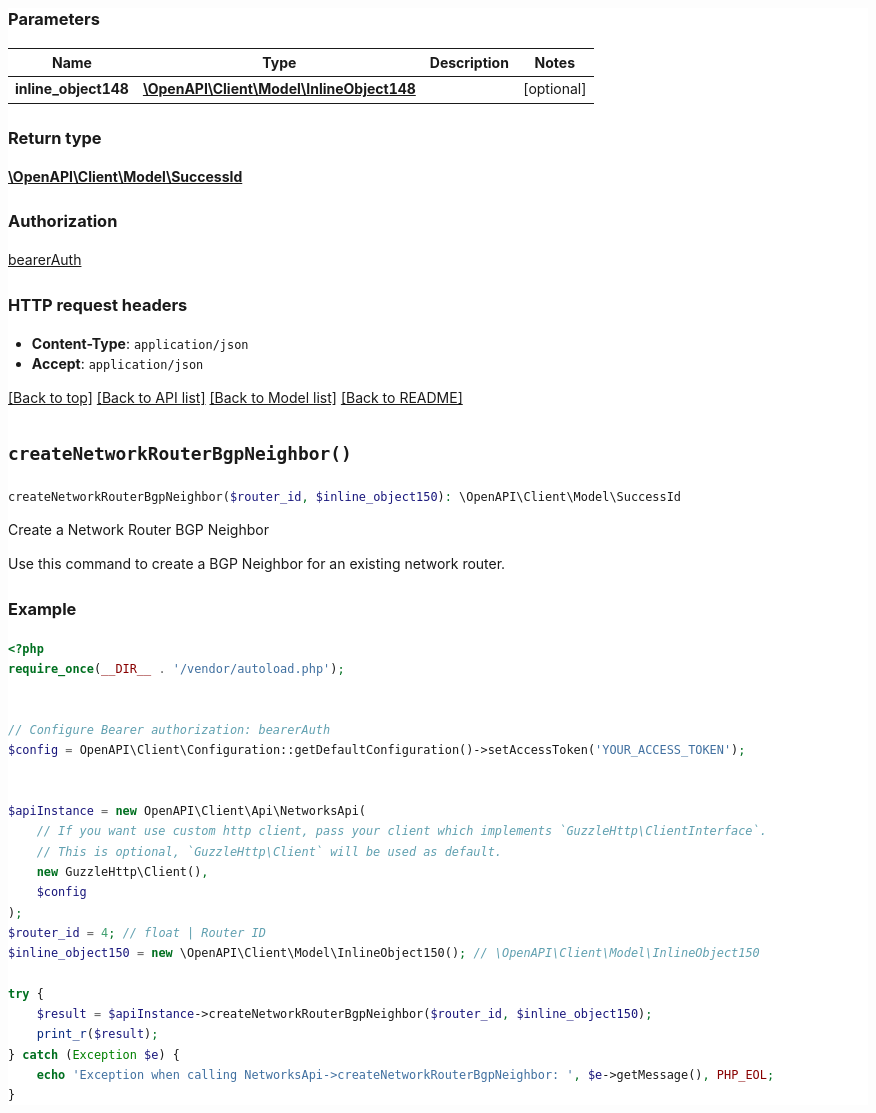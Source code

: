 
### Parameters

Name | Type | Description  | Notes
------------- | ------------- | ------------- | -------------
 **inline_object148** | [**\OpenAPI\Client\Model\InlineObject148**](../Model/InlineObject148.md)|  | [optional]

### Return type

[**\OpenAPI\Client\Model\SuccessId**](../Model/SuccessId.md)

### Authorization

[bearerAuth](../../README.md#bearerAuth)

### HTTP request headers

- **Content-Type**: `application/json`
- **Accept**: `application/json`

[[Back to top]](#) [[Back to API list]](../../README.md#endpoints)
[[Back to Model list]](../../README.md#models)
[[Back to README]](../../README.md)

## `createNetworkRouterBgpNeighbor()`

```php
createNetworkRouterBgpNeighbor($router_id, $inline_object150): \OpenAPI\Client\Model\SuccessId
```

Create a Network Router BGP Neighbor

Use this command to create a BGP Neighbor for an existing network router.

### Example

```php
<?php
require_once(__DIR__ . '/vendor/autoload.php');


// Configure Bearer authorization: bearerAuth
$config = OpenAPI\Client\Configuration::getDefaultConfiguration()->setAccessToken('YOUR_ACCESS_TOKEN');


$apiInstance = new OpenAPI\Client\Api\NetworksApi(
    // If you want use custom http client, pass your client which implements `GuzzleHttp\ClientInterface`.
    // This is optional, `GuzzleHttp\Client` will be used as default.
    new GuzzleHttp\Client(),
    $config
);
$router_id = 4; // float | Router ID
$inline_object150 = new \OpenAPI\Client\Model\InlineObject150(); // \OpenAPI\Client\Model\InlineObject150

try {
    $result = $apiInstance->createNetworkRouterBgpNeighbor($router_id, $inline_object150);
    print_r($result);
} catch (Exception $e) {
    echo 'Exception when calling NetworksApi->createNetworkRouterBgpNeighbor: ', $e->getMessage(), PHP_EOL;
}
```

